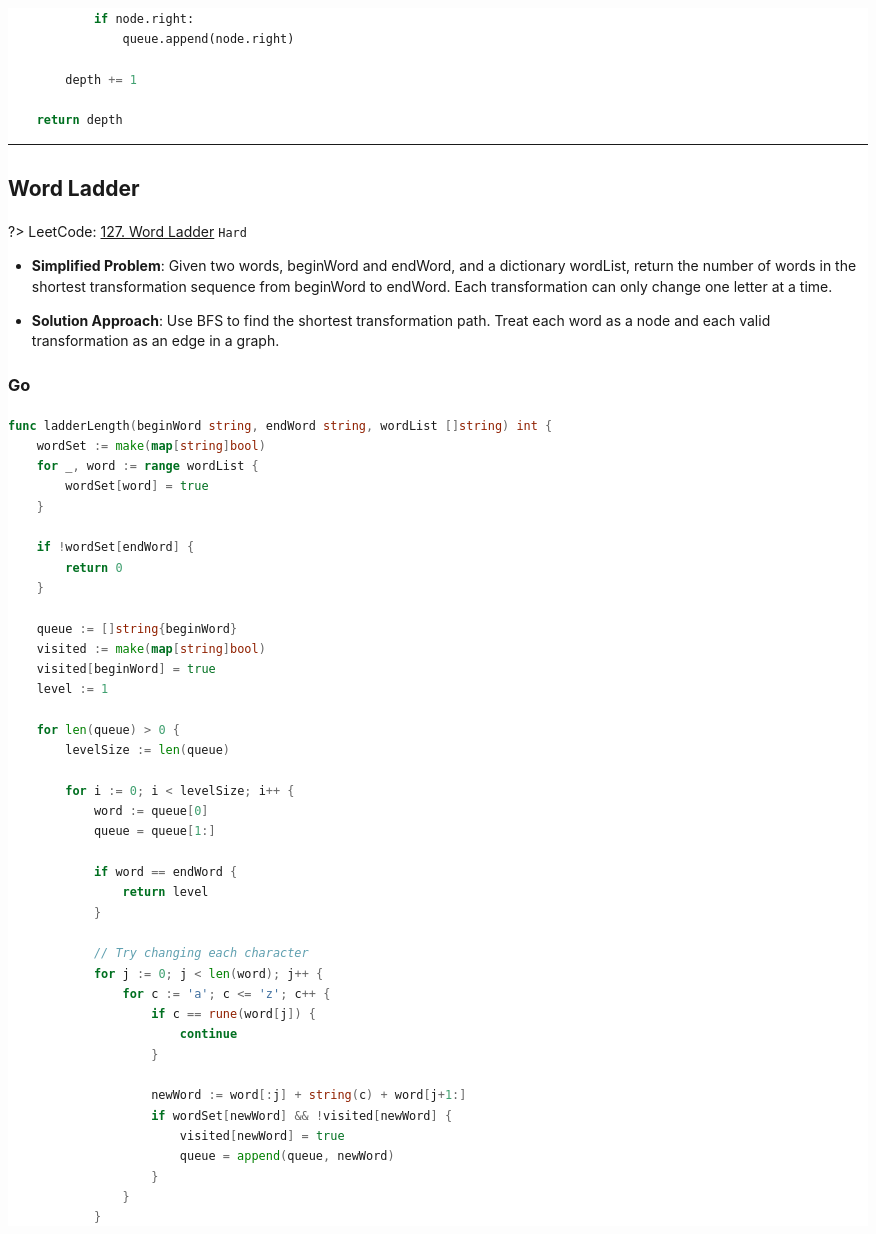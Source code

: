```python
            if node.right:
                queue.append(node.right)
        
        depth += 1
    
    return depth
```


---

## Word Ladder
?> LeetCode: [127. Word Ladder](https://leetcode.com/problems/word-ladder/description/) `Hard`

- **Simplified Problem**: Given two words, beginWord and endWord, and a dictionary wordList, return the number of words in the shortest transformation sequence from beginWord to endWord. Each transformation can only change one letter at a time.

- **Solution Approach**: Use BFS to find the shortest transformation path. Treat each word as a node and each valid transformation as an edge in a graph.


### **Go**
```go
func ladderLength(beginWord string, endWord string, wordList []string) int {
    wordSet := make(map[string]bool)
    for _, word := range wordList {
        wordSet[word] = true
    }
    
    if !wordSet[endWord] {
        return 0
    }
    
    queue := []string{beginWord}
    visited := make(map[string]bool)
    visited[beginWord] = true
    level := 1
    
    for len(queue) > 0 {
        levelSize := len(queue)
        
        for i := 0; i < levelSize; i++ {
            word := queue[0]
            queue = queue[1:]
            
            if word == endWord {
                return level
            }
            
            // Try changing each character
            for j := 0; j < len(word); j++ {
                for c := 'a'; c <= 'z'; c++ {
                    if c == rune(word[j]) {
                        continue
                    }
                    
                    newWord := word[:j] + string(c) + word[j+1:]
                    if wordSet[newWord] && !visited[newWord] {
                        visited[newWord] = true
                        queue = append(queue, newWord)
                    }
                }
            }
```